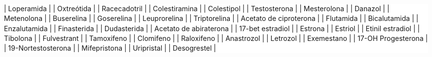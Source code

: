| Loperamida                            |
| Oxtreótida                            |
| Racecadotril                          |
| Colestiramina                         |
| Colestipol                            |
| Testosterona                          |
| Mesterolona                           |
| Danazol                               |
| Metenolona                            |
| Buserelina                            |
| Goserelina                            |
| Leuprorelina                          |
| Triptorelina                          |
| Acetato de ciproterona                |
| Flutamida                             |
| Bicalutamida                          |
| Enzalutamida                          |
| Finasterida                           |
| Dudasterida                           |
| Acetato de abiraterona                |
| 17-bet estradiol                      |
| Estrona                               |
| Estriol                               |
| Etinil estradiol                      |
| Tibolona                              |
| Fulvestrant                           |
| Tamoxifeno                            |
| Clomifeno                             |
| Raloxifeno                            |
| Anastrozol                            |
| Letrozol                              |
| Exemestano                            |
| 17-OH Progesterona                    |
| 19-Nortestosterona                    |
| Mifepristona                          |
| Uripristal                            |
| Desogrestel                           |